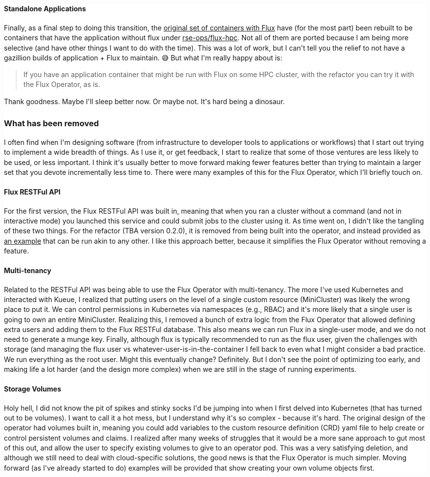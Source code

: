 #### Standalone Applications

Finally, as a final step to doing this transition, the [original set of containers with Flux](https://github.com/rse-ops/flux-hpc) have (for the most part) been rebuilt to be containers that have the application without flux under [rse-ops/flux-hpc](https://github.com/rse-ops/hpc-apps). Not all of them are ported because I am being more selective (and have other things I want to do with the time). This was a lot of work, but I can't tell you the relief to not have a gazillion builds of application + Flux to maintain. 😅️ But what I'm really happy about is:

> If you have an application container that might be run with Flux on some HPC cluster, with the refactor you can try it with the Flux Operator, as is.

Thank goodness. Maybe I'll sleep better now. Or maybe not. It's hard being a dinosaur. 

### What has been removed

I often find when I'm designing software (from infrastructure to developer tools to applications or workflows) that I start out trying to implement a wide breadth of things. As I use it, or get feedback, I start to realize that some of those ventures are less likely to be used, or less important. I think it's usually better to move forward making fewer features better than trying to maintain a larger set that you devote incrementally less time to. There were many examples of this for the Flux Operator, which I'll briefly touch on.

#### Flux RESTFul API

For the first version, the Flux RESTFul API was built in, meaning that when you ran a cluster without a command (and not in interactive mode) you launched this service and could submit jobs to the cluster using it. As time went on, I didn't like the tangling of these two things. For the refactor (TBA version 0.2.0), it is removed from being built into the operator, and instead provided as [an example](https://github.com/flux-framework/flux-operator/tree/test-refactor-modular/examples/interactive/flux-restful) that can be run akin to any other. I like this approach better, because it simplifies the Flux Operator without removing a feature.

#### Multi-tenancy

Related to the RESTFul API was being able to use the Flux Operator with multi-tenancy. The more I've used Kubernetes and interacted with Kueue, I realized that putting users on the level of a single custom resource (MiniCluster) was likely the wrong place to put it. We can control permissions in Kubernetes via namespaces (e.g., RBAC) and it's more likely that a single user is going to own an entire MiniCluster. Realizing this, I removed a bunch of extra logic from the Flux Operator that allowed defining extra users and adding them to the Flux RESTFul database. This also means we can run Flux in a single-user mode, and we do not need to generate a munge key. Finally, although flux is typically recommended to run as the flux user, given the challenges with storage (and managing the flux user vs whatever-user-is-in-the-container I fell back to even what I might consider a bad practice. We run everything as the root user. Might this eventually change? Definitely. But I don't see the point of optimizing too early, and making life a lot harder (and the design more complex) when we are still in the stage of running experiments.

#### Storage Volumes

Holy hell, I did not know the pit of spikes and stinky socks I'd be jumping into when I first delved into Kubernetes (that has turned out to be volumes). I want to call it a hot mess, but I understand why it's so complex - because it's hard. The original design of the operator had volumes built in, meaning you could add variables to the custom resource definition (CRD) yaml file to help create or control persistent volumes and claims. I realized after many weeks of struggles that it would be a more sane approach to gut most of this out, and allow the user to specify existing volumes to give to an operator pod. This was a very satisfying deletion, and although we still need to deal with cloud-specific solutions, the good news is that the Flux Operator is much simpler. Moving forward (as I've already started to do) examples will be provided that show creating your own volume objects first.

